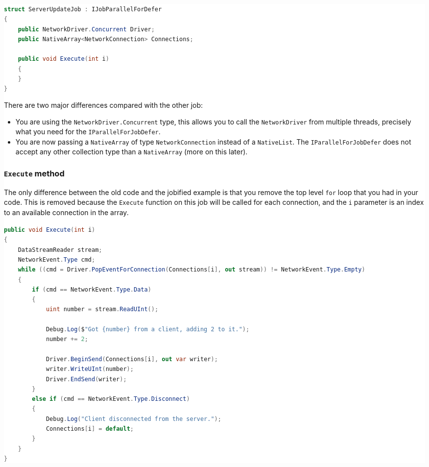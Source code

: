 ```csharp
struct ServerUpdateJob : IJobParallelForDefer
{
    public NetworkDriver.Concurrent Driver;
    public NativeArray<NetworkConnection> Connections;

    public void Execute(int i)
    {
    }
}
```

There are two major differences compared with the other job:

- You are using the `NetworkDriver.Concurrent` type, this allows you to call the `NetworkDriver` from multiple threads, precisely what you need for the `IParallelForJobDefer`. 
- You are now passing a `NativeArray` of type `NetworkConnection` instead of a `NativeList`. The `IParallelForJobDefer` does not accept any other collection type than a `NativeArray` (more on this later).

### `Execute` method

The only difference between the old code and the jobified example is that you remove the top level `for` loop that you had in your code. This is removed because the `Execute` function on this job will be called for each connection, and the `i` parameter is an index to an available connection in the array. 

```csharp
public void Execute(int i)
{
    DataStreamReader stream;
    NetworkEvent.Type cmd;
    while ((cmd = Driver.PopEventForConnection(Connections[i], out stream)) != NetworkEvent.Type.Empty)
    {
        if (cmd == NetworkEvent.Type.Data)
        {
            uint number = stream.ReadUInt();

            Debug.Log($"Got {number} from a client, adding 2 to it.");
            number += 2;

            Driver.BeginSend(Connections[i], out var writer);
            writer.WriteUInt(number);
            Driver.EndSend(writer);
        }
        else if (cmd == NetworkEvent.Type.Disconnect)
        {
            Debug.Log("Client disconnected from the server.");
            Connections[i] = default;
        }
    }
}
```
